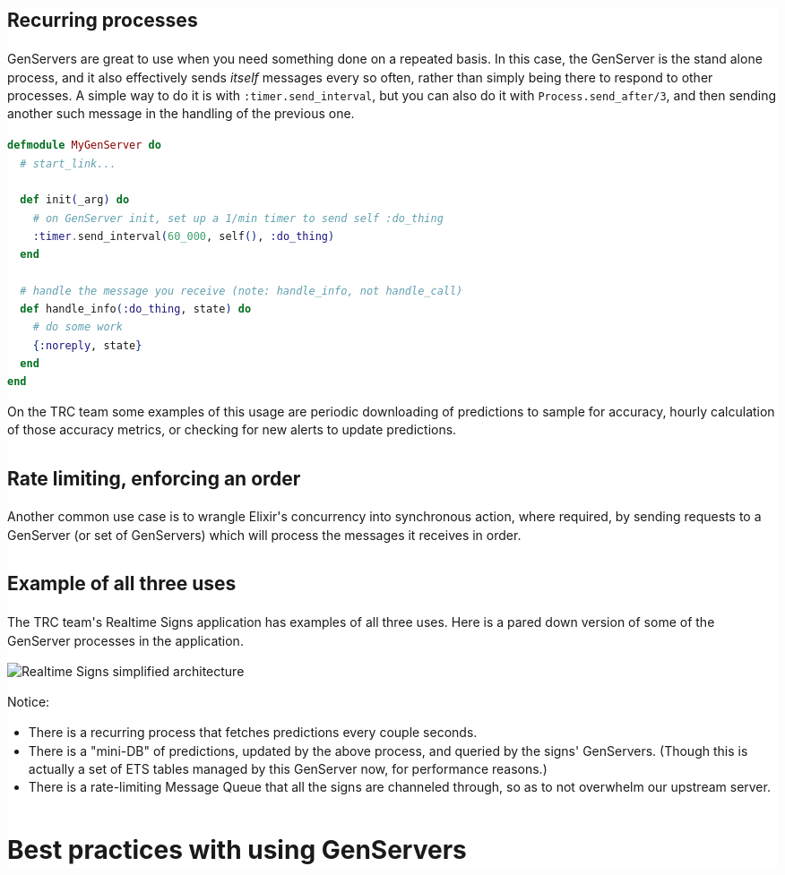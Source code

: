## Recurring processes

GenServers are great to use when you need something done on a repeated basis. In this case, the GenServer is the stand alone process, and it also effectively sends _itself_ messages every so often, rather than simply being there to respond to other processes. A simple way to do it is with `:timer.send_interval`, but you can also do it with `Process.send_after/3`, and then sending another such message in the handling of the previous one.

```elixir
defmodule MyGenServer do
  # start_link...

  def init(_arg) do
    # on GenServer init, set up a 1/min timer to send self :do_thing
    :timer.send_interval(60_000, self(), :do_thing)
  end

  # handle the message you receive (note: handle_info, not handle_call)
  def handle_info(:do_thing, state) do
    # do some work
    {:noreply, state}
  end
end
```

On the TRC team some examples of this usage are periodic downloading of predictions to sample for accuracy, hourly calculation of those accuracy metrics, or checking for new alerts to update predictions.

## Rate limiting, enforcing an order

Another common use case is to wrangle Elixir's concurrency into synchronous action, where required, by sending requests to a GenServer (or set of GenServers) which will process the messages it receives in order.

## Example of all three uses

The TRC team's Realtime Signs application has examples of all three uses. Here is a pared down version of some of the GenServer processes in the application.

![Realtime Signs simplified architecture](doc_images/rt_signs.png)

Notice:

- There is a recurring process that fetches predictions every couple seconds.
- There is a "mini-DB" of predictions, updated by the above process, and queried by the signs' GenServers. (Though this is actually a set of ETS tables managed by this GenServer now, for performance reasons.)
- There is a rate-limiting Message Queue that all the signs are channeled through, so as to not overwhelm our upstream server.

# Best practices with using GenServers
